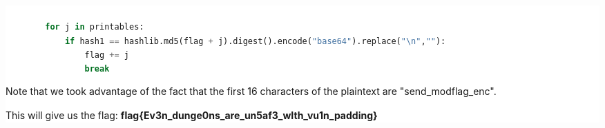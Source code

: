 ~~~python

        for j in printables:
            if hash1 == hashlib.md5(flag + j).digest().encode("base64").replace("\n",""):
                flag += j
                break
~~~
Note that we took advantage of the fact that the first 16 characters of the plaintext are "send_modflag_enc".

This will give us the flag: **flag{Ev3n_dunge0ns_are_un5af3_wIth_vu1n_padding}**
